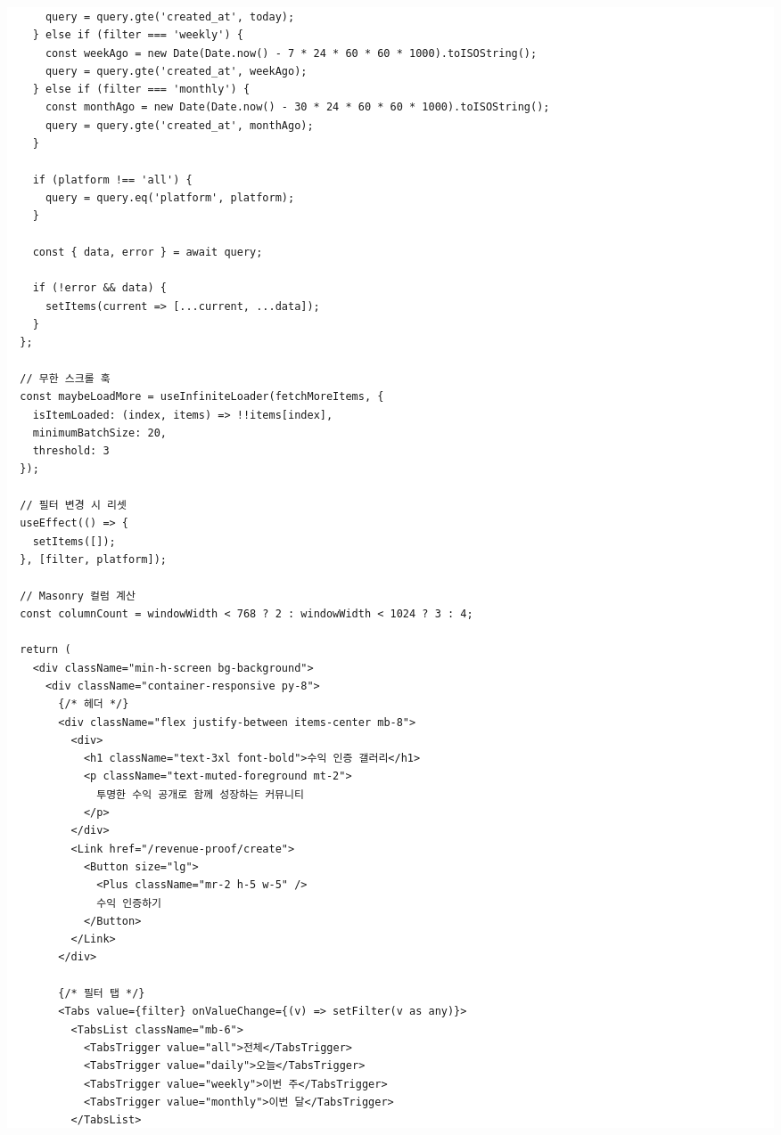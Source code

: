 ```tsx
      query = query.gte('created_at', today);
    } else if (filter === 'weekly') {
      const weekAgo = new Date(Date.now() - 7 * 24 * 60 * 60 * 1000).toISOString();
      query = query.gte('created_at', weekAgo);
    } else if (filter === 'monthly') {
      const monthAgo = new Date(Date.now() - 30 * 24 * 60 * 60 * 1000).toISOString();
      query = query.gte('created_at', monthAgo);
    }

    if (platform !== 'all') {
      query = query.eq('platform', platform);
    }

    const { data, error } = await query;
    
    if (!error && data) {
      setItems(current => [...current, ...data]);
    }
  };

  // 무한 스크롤 훅
  const maybeLoadMore = useInfiniteLoader(fetchMoreItems, {
    isItemLoaded: (index, items) => !!items[index],
    minimumBatchSize: 20,
    threshold: 3
  });

  // 필터 변경 시 리셋
  useEffect(() => {
    setItems([]);
  }, [filter, platform]);

  // Masonry 컬럼 계산
  const columnCount = windowWidth < 768 ? 2 : windowWidth < 1024 ? 3 : 4;

  return (
    <div className="min-h-screen bg-background">
      <div className="container-responsive py-8">
        {/* 헤더 */}
        <div className="flex justify-between items-center mb-8">
          <div>
            <h1 className="text-3xl font-bold">수익 인증 갤러리</h1>
            <p className="text-muted-foreground mt-2">
              투명한 수익 공개로 함께 성장하는 커뮤니티
            </p>
          </div>
          <Link href="/revenue-proof/create">
            <Button size="lg">
              <Plus className="mr-2 h-5 w-5" />
              수익 인증하기
            </Button>
          </Link>
        </div>

        {/* 필터 탭 */}
        <Tabs value={filter} onValueChange={(v) => setFilter(v as any)}>
          <TabsList className="mb-6">
            <TabsTrigger value="all">전체</TabsTrigger>
            <TabsTrigger value="daily">오늘</TabsTrigger>
            <TabsTrigger value="weekly">이번 주</TabsTrigger>
            <TabsTrigger value="monthly">이번 달</TabsTrigger>
          </TabsList>

```